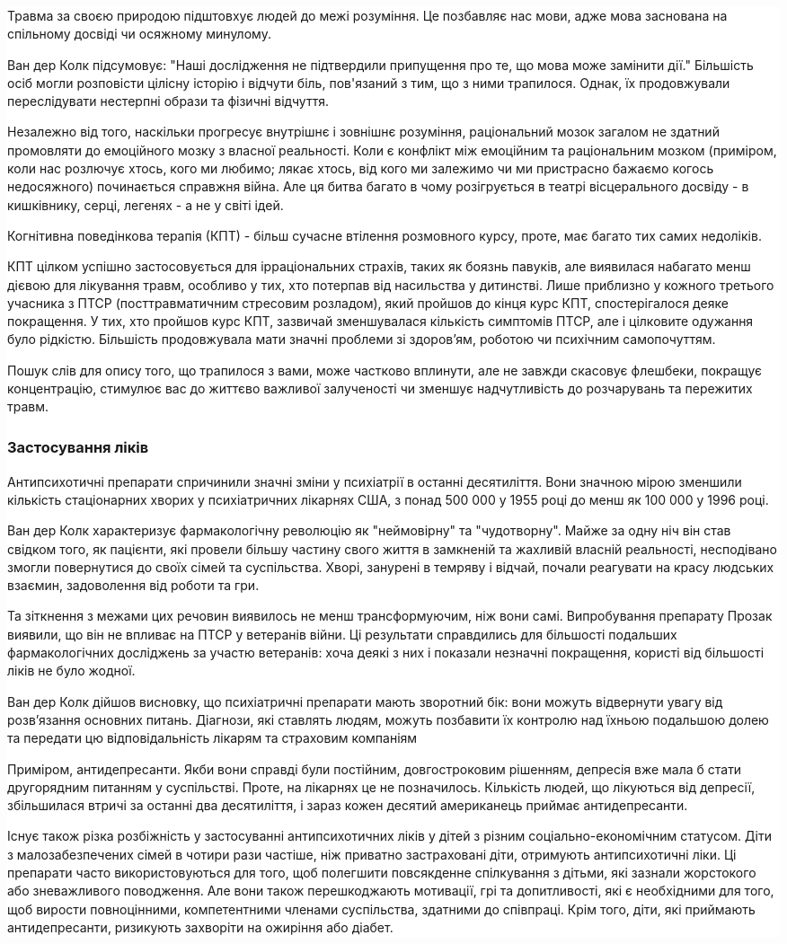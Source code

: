 Травма за своєю природою підштовхує людей до межі розуміння. Це позбавляє нас мови, адже мова заснована на спільному досвіді чи осяжному  минулому.

Ван дер Колк підсумовує: "Наші дослідження не підтвердили припущення про те, що мова може замінити дії." Більшість осіб могли розповісти цілісну історію і відчути біль, пов'язаний з тим, що з ними трапилося. Однак, їх продовжували переслідувати нестерпні образи та фізичні відчуття.

Незалежно від того, наскільки прогресує внутрішнє і зовнішнє розуміння, раціональний мозок загалом не здатний промовляти до емоційного мозку з власної реальності. Коли є конфлікт між емоційним та раціональним мозком (приміром, коли нас розлючує хтось, кого ми любимо;  лякає хтось, від кого ми залежимо чи ми пристрасно бажаємо когось недосяжного) починається справжня війна. Але ця битва багато в чому розігрується в театрі вісцерального досвіду - в кишківнику, серці, легенях - а не у світі ідей.

Когнітивна поведінкова терапія (КПТ) - більш сучасне втілення розмовного курсу, проте, має багато тих самих недоліків.

КПТ цілком успішно застосовується для ірраціональних страхів, таких як боязнь павуків, але виявилася набагато менш дієвою для лікування травм, особливо у тих, хто потерпав від насильства у дитинстві. Лише приблизно у кожного третього учасника з ПТСР (посттравматичним стресовим розладом), який пройшов до кінця  курс КПТ, спостерігалося деяке покращення. У тих, хто пройшов курс КПТ, зазвичай зменшувалася кількість симптомів ПТСР, але і цілковите одужання було рідкістю. Більшість продовжувала мати значні проблеми зі здоров’ям, роботою чи психічним самопочуттям.

Пошук слів для опису того, що трапилося з вами, може частково вплинути, але не завжди скасовує флешбеки, покращує концентрацію, стимулює вас до життєво важливої залученості чи зменшує надчутливість до розчарувань та пережитих травм.

<h3>Застосування ліків</h3>

Антипсихотичні препарати спричинили значні зміни у психіатрії  в останні десятиліття. Вони значною мірою зменшили кількість стаціонарних хворих у психіатричних лікарнях США, з понад 500 000 у 1955 році до менш як 100 000 у 1996 році.

Ван дер Колк характеризує фармакологічну революцію як "неймовірну" та "чудотворну". Майже за одну ніч він став свідком того, як пацієнти, які провели більшу частину свого життя в замкненій та жахливій власній реальності, несподівано змогли повернутися до своїх сімей та суспільства. Хворі, занурені в темряву і відчай, почали реагувати на красу людських взаємин, задоволення від роботи та гри.

Та зіткнення з межами цих речовин виявилось не менш трансформуючим, ніж вони самі. Випробування препарату Прозак виявили, що він не впливає на ПТСР у ветеранів війни. Ці результати справдились для більшості подальших фармакологічних досліджень за участю ветеранів: хоча деякі з них і показали незначні покращення, користі від більшості ліків не було жодної.

Ван дер Колк дійшов висновку, що психіатричні препарати мають зворотний бік: вони можуть відвернути увагу від розв’язання основних питань. Діагнози, які ставлять людям, можуть позбавити їх контролю над їхньою подальшою долею та передати цю відповідальність лікарям та страховим компаніям

Приміром, антидепресанти. Якби вони справді були постійним, довгостроковим рішенням, депресія вже мала б стати другорядним питанням у суспільстві. Проте, на лікарнях це не позначилось. Кількість людей, що лікуються від депресії, збільшилася втричі за останні два десятиліття, і зараз кожен десятий американець приймає антидепресанти.

Існує також різка розбіжність у застосуванні антипсихотичних ліків у дітей з різним соціально-економічним статусом. Діти з малозабезпечених сімей в чотири рази частіше, ніж приватно застраховані діти, отримують антипсихотичні ліки. Ці препарати часто використовуються для того, щоб полегшити повсякденне спілкування з дітьми, які зазнали жорстокого або зневажливого поводження. Але вони також перешкоджають мотивації, грі та допитливості, які є необхідними для того, щоб вирости повноцінними, компетентними членами суспільства, здатними до співпраці. Крім того, діти, які приймають антидепресанти, ризикують захворіти на ожиріння або діабет.
